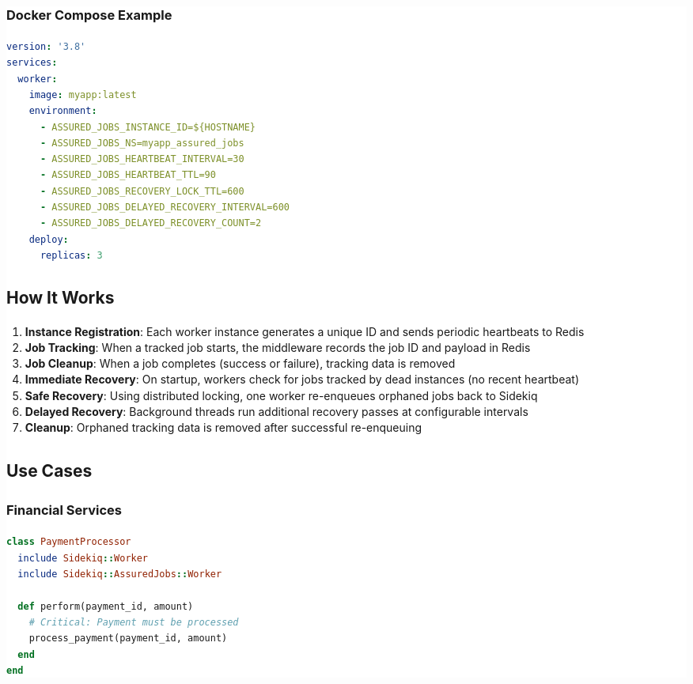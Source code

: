```yaml
```

### Docker Compose Example

```yaml
version: '3.8'
services:
  worker:
    image: myapp:latest
    environment:
      - ASSURED_JOBS_INSTANCE_ID=${HOSTNAME}
      - ASSURED_JOBS_NS=myapp_assured_jobs
      - ASSURED_JOBS_HEARTBEAT_INTERVAL=30
      - ASSURED_JOBS_HEARTBEAT_TTL=90
      - ASSURED_JOBS_RECOVERY_LOCK_TTL=600
      - ASSURED_JOBS_DELAYED_RECOVERY_INTERVAL=600
      - ASSURED_JOBS_DELAYED_RECOVERY_COUNT=2
    deploy:
      replicas: 3
```

## How It Works

1. **Instance Registration**: Each worker instance generates a unique ID and sends periodic heartbeats to Redis
2. **Job Tracking**: When a tracked job starts, the middleware records the job ID and payload in Redis
3. **Job Cleanup**: When a job completes (success or failure), tracking data is removed
4. **Immediate Recovery**: On startup, workers check for jobs tracked by dead instances (no recent heartbeat)
5. **Safe Recovery**: Using distributed locking, one worker re-enqueues orphaned jobs back to Sidekiq
6. **Delayed Recovery**: Background threads run additional recovery passes at configurable intervals
7. **Cleanup**: Orphaned tracking data is removed after successful re-enqueuing

## Use Cases

### Financial Services
```ruby
class PaymentProcessor
  include Sidekiq::Worker
  include Sidekiq::AssuredJobs::Worker

  def perform(payment_id, amount)
    # Critical: Payment must be processed
    process_payment(payment_id, amount)
  end
end
```
